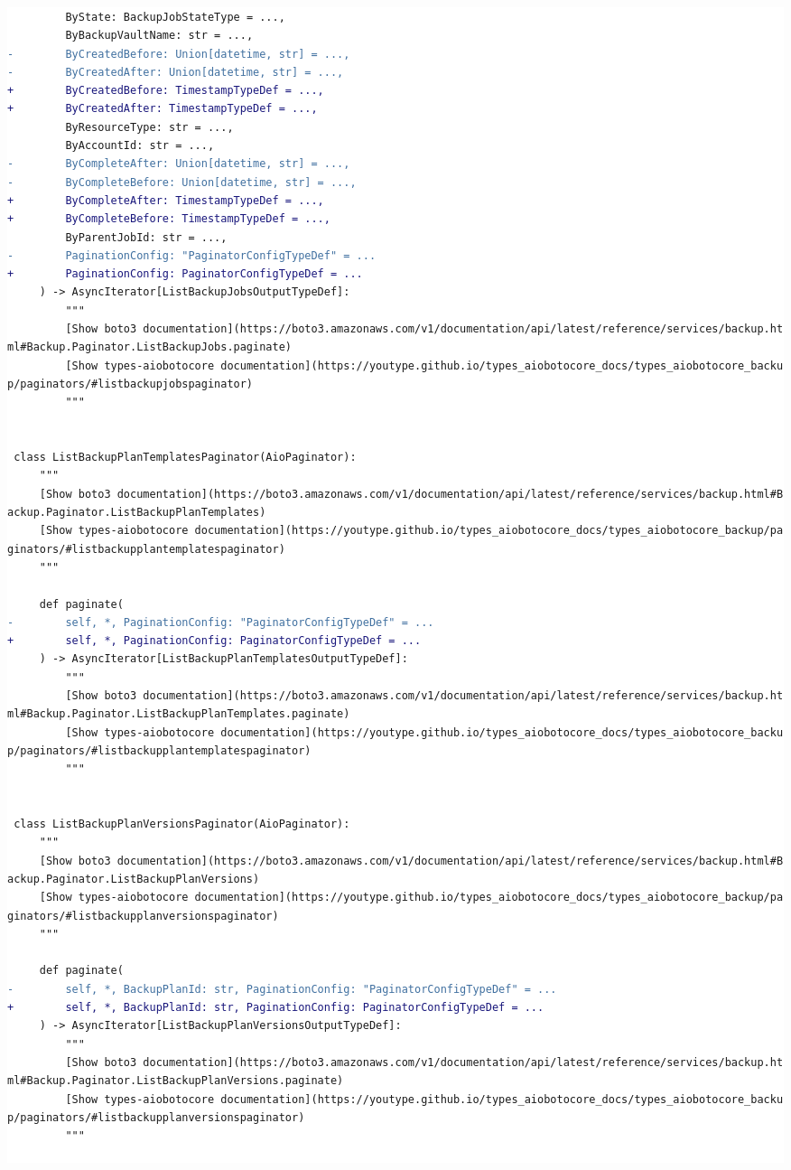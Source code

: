 ```diff
         ByState: BackupJobStateType = ...,
         ByBackupVaultName: str = ...,
-        ByCreatedBefore: Union[datetime, str] = ...,
-        ByCreatedAfter: Union[datetime, str] = ...,
+        ByCreatedBefore: TimestampTypeDef = ...,
+        ByCreatedAfter: TimestampTypeDef = ...,
         ByResourceType: str = ...,
         ByAccountId: str = ...,
-        ByCompleteAfter: Union[datetime, str] = ...,
-        ByCompleteBefore: Union[datetime, str] = ...,
+        ByCompleteAfter: TimestampTypeDef = ...,
+        ByCompleteBefore: TimestampTypeDef = ...,
         ByParentJobId: str = ...,
-        PaginationConfig: "PaginatorConfigTypeDef" = ...
+        PaginationConfig: PaginatorConfigTypeDef = ...
     ) -> AsyncIterator[ListBackupJobsOutputTypeDef]:
         """
         [Show boto3 documentation](https://boto3.amazonaws.com/v1/documentation/api/latest/reference/services/backup.html#Backup.Paginator.ListBackupJobs.paginate)
         [Show types-aiobotocore documentation](https://youtype.github.io/types_aiobotocore_docs/types_aiobotocore_backup/paginators/#listbackupjobspaginator)
         """
 
 
 class ListBackupPlanTemplatesPaginator(AioPaginator):
     """
     [Show boto3 documentation](https://boto3.amazonaws.com/v1/documentation/api/latest/reference/services/backup.html#Backup.Paginator.ListBackupPlanTemplates)
     [Show types-aiobotocore documentation](https://youtype.github.io/types_aiobotocore_docs/types_aiobotocore_backup/paginators/#listbackupplantemplatespaginator)
     """
 
     def paginate(
-        self, *, PaginationConfig: "PaginatorConfigTypeDef" = ...
+        self, *, PaginationConfig: PaginatorConfigTypeDef = ...
     ) -> AsyncIterator[ListBackupPlanTemplatesOutputTypeDef]:
         """
         [Show boto3 documentation](https://boto3.amazonaws.com/v1/documentation/api/latest/reference/services/backup.html#Backup.Paginator.ListBackupPlanTemplates.paginate)
         [Show types-aiobotocore documentation](https://youtype.github.io/types_aiobotocore_docs/types_aiobotocore_backup/paginators/#listbackupplantemplatespaginator)
         """
 
 
 class ListBackupPlanVersionsPaginator(AioPaginator):
     """
     [Show boto3 documentation](https://boto3.amazonaws.com/v1/documentation/api/latest/reference/services/backup.html#Backup.Paginator.ListBackupPlanVersions)
     [Show types-aiobotocore documentation](https://youtype.github.io/types_aiobotocore_docs/types_aiobotocore_backup/paginators/#listbackupplanversionspaginator)
     """
 
     def paginate(
-        self, *, BackupPlanId: str, PaginationConfig: "PaginatorConfigTypeDef" = ...
+        self, *, BackupPlanId: str, PaginationConfig: PaginatorConfigTypeDef = ...
     ) -> AsyncIterator[ListBackupPlanVersionsOutputTypeDef]:
         """
         [Show boto3 documentation](https://boto3.amazonaws.com/v1/documentation/api/latest/reference/services/backup.html#Backup.Paginator.ListBackupPlanVersions.paginate)
         [Show types-aiobotocore documentation](https://youtype.github.io/types_aiobotocore_docs/types_aiobotocore_backup/paginators/#listbackupplanversionspaginator)
         """
 
```